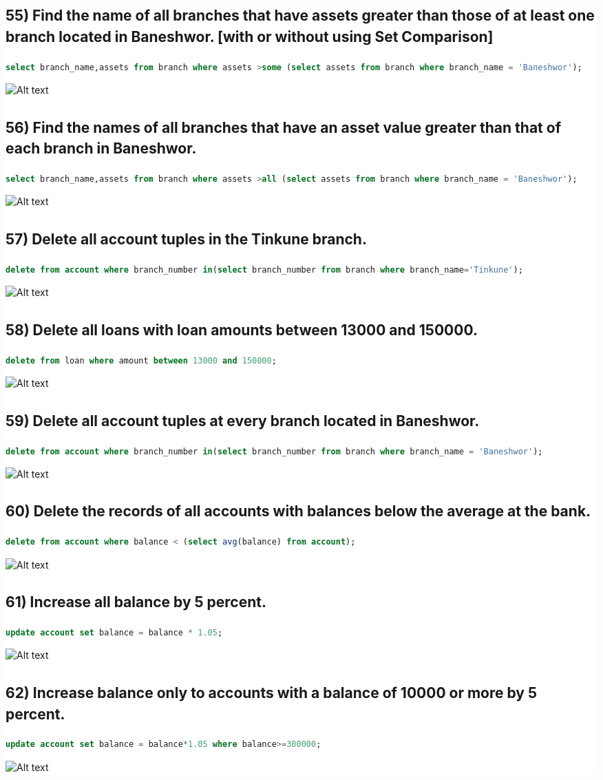 ## 55) Find the name of all branches that have assets greater than those of at least one branch located in Baneshwor. [with or without using Set Comparison]
```sql
select branch_name,assets from branch where assets >some (select assets from branch where branch_name = 'Baneshwor');
```
![Alt text](images/image-73.png)

## 56) Find the names of all branches that have an asset value greater than that of each branch in Baneshwor.
```sql
select branch_name,assets from branch where assets >all (select assets from branch where branch_name = 'Baneshwor');
```
![Alt text](images/image-74.png)
## 57) Delete all account tuples in the Tinkune branch.
```sql
delete from account where branch_number in(select branch_number from branch where branch_name='Tinkune');
```
![Alt text](images/image-75.png)
## 58) Delete all loans with loan amounts between 13000 and 150000.
```sql
delete from loan where amount between 13000 and 150000;
```
![Alt text](images/image-76.png)
## 59) Delete all account tuples at every branch located in Baneshwor.
```sql
delete from account where branch_number in(select branch_number from branch where branch_name = 'Baneshwor');
```
![Alt text](images/image-77.png)
## 60) Delete the records of all accounts with balances below the average at the bank.
```sql
delete from account where balance < (select avg(balance) from account);
```
![Alt text](images/image-78.png)
## 61) Increase all balance by 5 percent.
```sql
update account set balance = balance * 1.05;
```
![Alt text](images/image-79.png)
## 62) Increase balance only to accounts with a balance of 10000 or more by 5 percent.
```sql
update account set balance = balance*1.05 where balance>=300000;
```
![Alt text](images/image-80.png)
